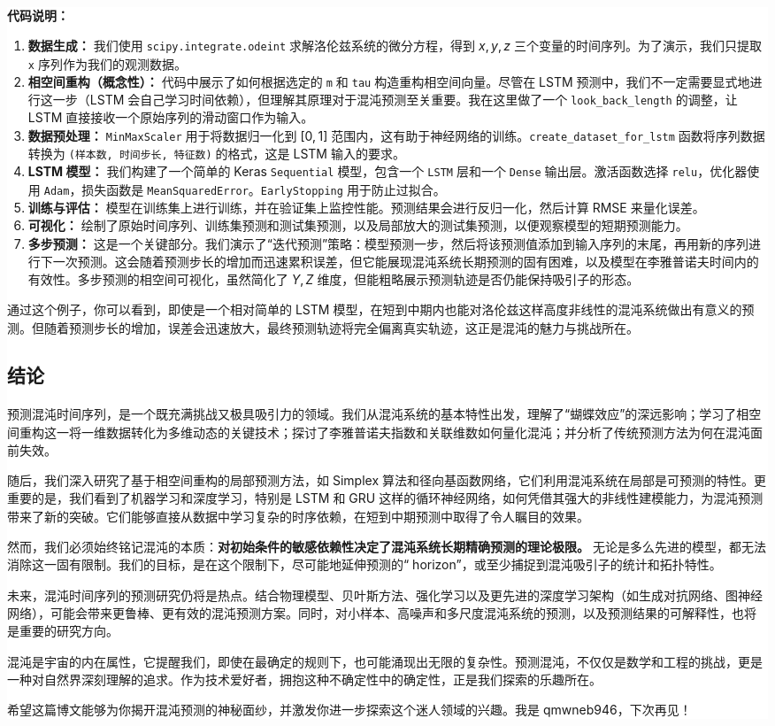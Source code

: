 **代码说明：**

1.  **数据生成：** 我们使用 `scipy.integrate.odeint` 求解洛伦兹系统的微分方程，得到 $x, y, z$ 三个变量的时间序列。为了演示，我们只提取 `x` 序列作为我们的观测数据。
2.  **相空间重构（概念性）：** 代码中展示了如何根据选定的 `m` 和 `tau` 构造重构相空间向量。尽管在 LSTM 预测中，我们不一定需要显式地进行这一步（LSTM 会自己学习时间依赖），但理解其原理对于混沌预测至关重要。我在这里做了一个 `look_back_length` 的调整，让 LSTM 直接接收一个原始序列的滑动窗口作为输入。
3.  **数据预处理：** `MinMaxScaler` 用于将数据归一化到 $[0, 1]$ 范围内，这有助于神经网络的训练。`create_dataset_for_lstm` 函数将序列数据转换为 `(样本数, 时间步长, 特征数)` 的格式，这是 LSTM 输入的要求。
4.  **LSTM 模型：** 我们构建了一个简单的 Keras `Sequential` 模型，包含一个 `LSTM` 层和一个 `Dense` 输出层。激活函数选择 `relu`，优化器使用 `Adam`，损失函数是 `MeanSquaredError`。`EarlyStopping` 用于防止过拟合。
5.  **训练与评估：** 模型在训练集上进行训练，并在验证集上监控性能。预测结果会进行反归一化，然后计算 RMSE 来量化误差。
6.  **可视化：** 绘制了原始时间序列、训练集预测和测试集预测，以及局部放大的测试集预测，以便观察模型的短期预测能力。
7.  **多步预测：** 这是一个关键部分。我们演示了“迭代预测”策略：模型预测一步，然后将该预测值添加到输入序列的末尾，再用新的序列进行下一次预测。这会随着预测步长的增加而迅速累积误差，但它能展现混沌系统长期预测的固有困难，以及模型在李雅普诺夫时间内的有效性。多步预测的相空间可视化，虽然简化了 $Y, Z$ 维度，但能粗略展示预测轨迹是否仍能保持吸引子的形态。

通过这个例子，你可以看到，即使是一个相对简单的 LSTM 模型，在短到中期内也能对洛伦兹这样高度非线性的混沌系统做出有意义的预测。但随着预测步长的增加，误差会迅速放大，最终预测轨迹将完全偏离真实轨迹，这正是混沌的魅力与挑战所在。

## 结论

预测混沌时间序列，是一个既充满挑战又极具吸引力的领域。我们从混沌系统的基本特性出发，理解了“蝴蝶效应”的深远影响；学习了相空间重构这一将一维数据转化为多维动态的关键技术；探讨了李雅普诺夫指数和关联维数如何量化混沌；并分析了传统预测方法为何在混沌面前失效。

随后，我们深入研究了基于相空间重构的局部预测方法，如 Simplex 算法和径向基函数网络，它们利用混沌系统在局部是可预测的特性。更重要的是，我们看到了机器学习和深度学习，特别是 LSTM 和 GRU 这样的循环神经网络，如何凭借其强大的非线性建模能力，为混沌预测带来了新的突破。它们能够直接从数据中学习复杂的时序依赖，在短到中期预测中取得了令人瞩目的效果。

然而，我们必须始终铭记混沌的本质：**对初始条件的敏感依赖性决定了混沌系统长期精确预测的理论极限。** 无论是多么先进的模型，都无法消除这一固有限制。我们的目标，是在这个限制下，尽可能地延伸预测的“ horizon”，或至少捕捉到混沌吸引子的统计和拓扑特性。

未来，混沌时间序列的预测研究仍将是热点。结合物理模型、贝叶斯方法、强化学习以及更先进的深度学习架构（如生成对抗网络、图神经网络），可能会带来更鲁棒、更有效的混沌预测方案。同时，对小样本、高噪声和多尺度混沌系统的预测，以及预测结果的可解释性，也将是重要的研究方向。

混沌是宇宙的内在属性，它提醒我们，即使在最确定的规则下，也可能涌现出无限的复杂性。预测混沌，不仅仅是数学和工程的挑战，更是一种对自然界深刻理解的追求。作为技术爱好者，拥抱这种不确定性中的确定性，正是我们探索的乐趣所在。

希望这篇博文能够为你揭开混沌预测的神秘面纱，并激发你进一步探索这个迷人领域的兴趣。我是 qmwneb946，下次再见！